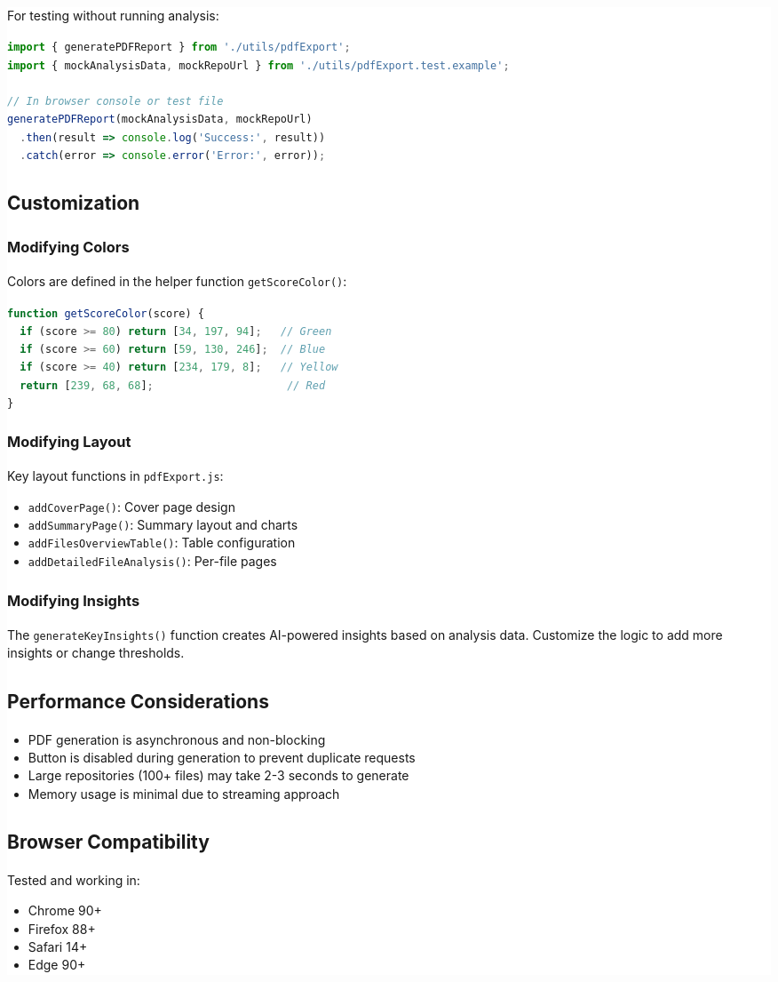 For testing without running analysis:

```javascript
import { generatePDFReport } from './utils/pdfExport';
import { mockAnalysisData, mockRepoUrl } from './utils/pdfExport.test.example';

// In browser console or test file
generatePDFReport(mockAnalysisData, mockRepoUrl)
  .then(result => console.log('Success:', result))
  .catch(error => console.error('Error:', error));
```

## Customization

### Modifying Colors

Colors are defined in the helper function `getScoreColor()`:

```javascript
function getScoreColor(score) {
  if (score >= 80) return [34, 197, 94];   // Green
  if (score >= 60) return [59, 130, 246];  // Blue
  if (score >= 40) return [234, 179, 8];   // Yellow
  return [239, 68, 68];                     // Red
}
```

### Modifying Layout

Key layout functions in `pdfExport.js`:
- `addCoverPage()`: Cover page design
- `addSummaryPage()`: Summary layout and charts
- `addFilesOverviewTable()`: Table configuration
- `addDetailedFileAnalysis()`: Per-file pages

### Modifying Insights

The `generateKeyInsights()` function creates AI-powered insights based on analysis data. Customize the logic to add more insights or change thresholds.

## Performance Considerations

- PDF generation is asynchronous and non-blocking
- Button is disabled during generation to prevent duplicate requests
- Large repositories (100+ files) may take 2-3 seconds to generate
- Memory usage is minimal due to streaming approach

## Browser Compatibility

Tested and working in:
- Chrome 90+
- Firefox 88+
- Safari 14+
- Edge 90+
